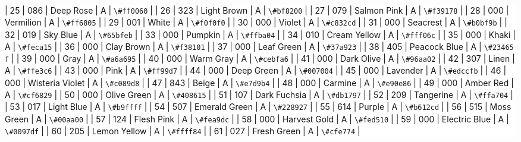 | 25    | 086  | Deep Rose         | A    | `\#ff0060` |
| 26    | 323  | Light Brown       | A    | `\#bf8200` |
| 27    | 079  | Salmon Pink       | A    | `\#f39178` |
| 28    | 000  | Vermilion         | A    | `\#ff6805` |
| 29    | 001  | White             | A    | `\#f0f0f0` |
| 30    | 000  | Violet            | A    | `\#c832cd` |
| 31    | 000  | Seacrest          | A    | `\#b0bf9b` |
| 32    | 019  | Sky Blue          | A    | `\#65bfeb` |
| 33    | 000  | Pumpkin           | A    | `\#ffba04` |
| 34    | 010  | Cream Yellow      | A    | `\#fff06c` |
| 35    | 000  | Khaki             | A    | `\#feca15` |
| 36    | 000  | Clay Brown        | A    | `\#f38101` |
| 37    | 000  | Leaf Green        | A    | `\#37a923` |
| 38    | 405  | Peacock Blue      | A    | `\#23465f` |
| 39    | 000  | Gray              | A    | `\#a6a695` |
| 40    | 000  | Warm Gray         | A    | `\#cebfa6` |
| 41    | 000  | Dark Olive        | A    | `\#96aa02` |
| 42    | 307  | Linen             | A    | `\#ffe3c6` |
| 43    | 000  | Pink              | A    | `\#ff99d7` |
| 44    | 000  | Deep Green        | A    | `\#007004` |
| 45    | 000  | Lavender          | A    | `\#edccfb` |
| 46    | 000  | Wisteria Violet   | A    | `\#c089d8` |
| 47    | 843  | Beige             | A    | `\#e7d9b4` |
| 48    | 000  | Carmine           | A    | `\#e90e86` |
| 49    | 000  | Amber Red         | A    | `\#cf6829` |
| 50    | 000  | Olive Green       | A    | `\#408615` |
| 51    | 107  | Dark Fuchsia      | A    | `\#db1797` |
| 52    | 209  | Tangerine         | A    | `\#ffa704` |
| 53    | 017  | Light Blue        | A    | `\#b9ffff` |
| 54    | 507  | Emerald Green     | A    | `\#228927` |
| 55    | 614  | Purple            | A    | `\#b612cd` |
| 56    | 515  | Moss Green        | A    | `\#00aa00` |
| 57    | 124  | Flesh Pink        | A    | `\#fea9dc` |
| 58    | 000  | Harvest Gold      | A    | `\#fed510` |
| 59    | 000  | Electric Blue     | A    | `\#0097df` |
| 60    | 205  | Lemon Yellow      | A    | `\#ffff84` |
| 61    | 027  | Fresh Green       | A    | `\#cfe774` |